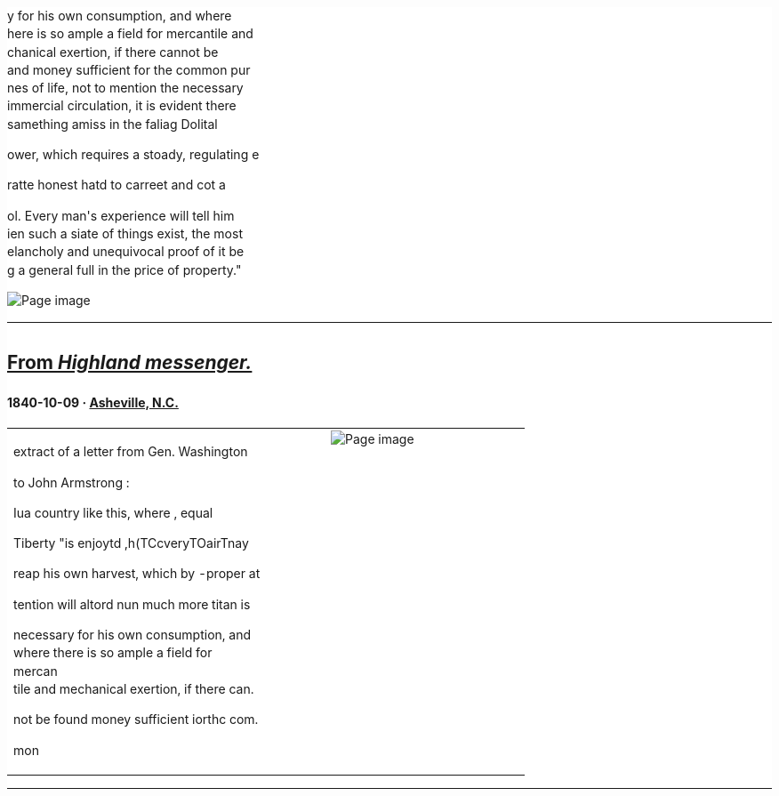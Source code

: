 y for his own consumption, and where  
here is so ample a field for mercantile and  
chanical exertion, if there cannot be  
and money sufficient for the common pur­  
nes of life, not to mention the necessary  
immercial circulation, it is evident there  
samething amiss in the faliag Dolital  
  
ower, which requires a stoady, regulating e  
  
ratte honest hatd to carreet and cot a  
  
ol. Every man&#x27;s experience will tell him  
ien such a siate of things exist, the most  
elancholy and unequivocal proof of it be  
g a general full in the price of property.&quot;
</td><td style="width: 50%; max-height: 75%; margin: auto; display: block;">
<img alt="Page image" src="https://tile.loc.gov/image-services/iiif/service:ndnp:ncu:batch_ncu_chestnut_ver01:data:sn84020716:00415667693:1840100801:1042/pct:0.9945750452079566,22.768724772013755,19.82368896925859,11.272238002690985/!600,600/0/default.jpg"/>
</td>
</tr></table>

---

## [From _Highland messenger._](https://newspapers.digitalnc.org/lccn/sn84020687/1840-10-09/ed-1/seq-3/)

#### 1840-10-09 &middot; [Asheville, N.C.](http://dbpedia.org/resource/Asheville%2C_North_Carolina)

<table style="width: 100%;"><tr><td style="width: 50%">

  
extract of a letter from Gen. Washington  
  
to John Armstrong :  
  
Iua country like this, where , equal  
  
Tiberty &quot;is enjoytd ,h(TCcveryTOairTnay  
  
reap his own harvest, which by -proper at  
  
tention will altord nun much more titan is  
  
necessary for his own consumption, and  
where there is so ample a field for mercan­  
tile and mechanical exertion, if there can.  
  
not be found money sufficient iorthc com.  
  
mon
</td><td style="width: 50%; max-height: 75%; margin: auto; display: block;">
<img alt="Page image" src="https://newspapers.digitalnc.org/images/iiif/batch_ncu_AsvHM2_ver01%2Fdata%2F1840100901%2F0074.jp2/pct:47.90195263813876,52.42662016855565,15.205650186954715,6.640511479221157/!600,600/0/default.jpg"/>
</td>
</tr></table>

---